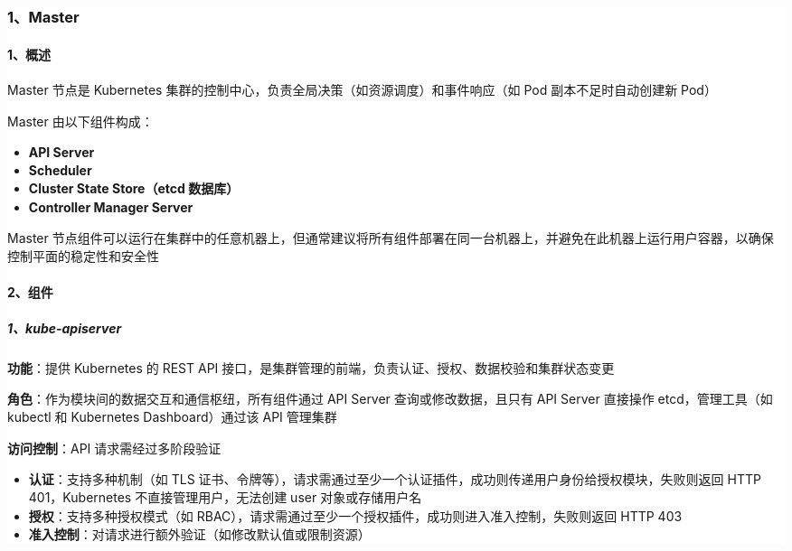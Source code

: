 ### 1、Master

#### 1、概述

Master 节点是 Kubernetes 集群的控制中心，负责全局决策（如资源调度）和事件响应（如 Pod 副本不足时自动创建新 Pod）

Master 由以下组件构成：

- **API Server**
- **Scheduler**
- **Cluster State Store（etcd 数据库）**
- **Controller Manager Server**

Master 节点组件可以运行在集群中的任意机器上，但通常建议将所有组件部署在同一台机器上，并避免在此机器上运行用户容器，以确保控制平面的稳定性和安全性



#### 2、组件

##### 1、kube-apiserver

**功能**：提供 Kubernetes 的 REST API 接口，是集群管理的前端，负责认证、授权、数据校验和集群状态变更

**角色**：作为模块间的数据交互和通信枢纽，所有组件通过 API Server 查询或修改数据，且只有 API Server 直接操作 etcd，管理工具（如 kubectl 和 Kubernetes Dashboard）通过该 API 管理集群



**访问控制**：API 请求需经过多阶段验证

- **认证**：支持多种机制（如 TLS 证书、令牌等），请求需通过至少一个认证插件，成功则传递用户身份给授权模块，失败则返回 HTTP 401，Kubernetes 不直接管理用户，无法创建 user 对象或存储用户名
- **授权**：支持多种授权模式（如 RBAC），请求需通过至少一个授权插件，成功则进入准入控制，失败则返回 HTTP 403
- **准入控制**：对请求进行额外验证（如修改默认值或限制资源）


